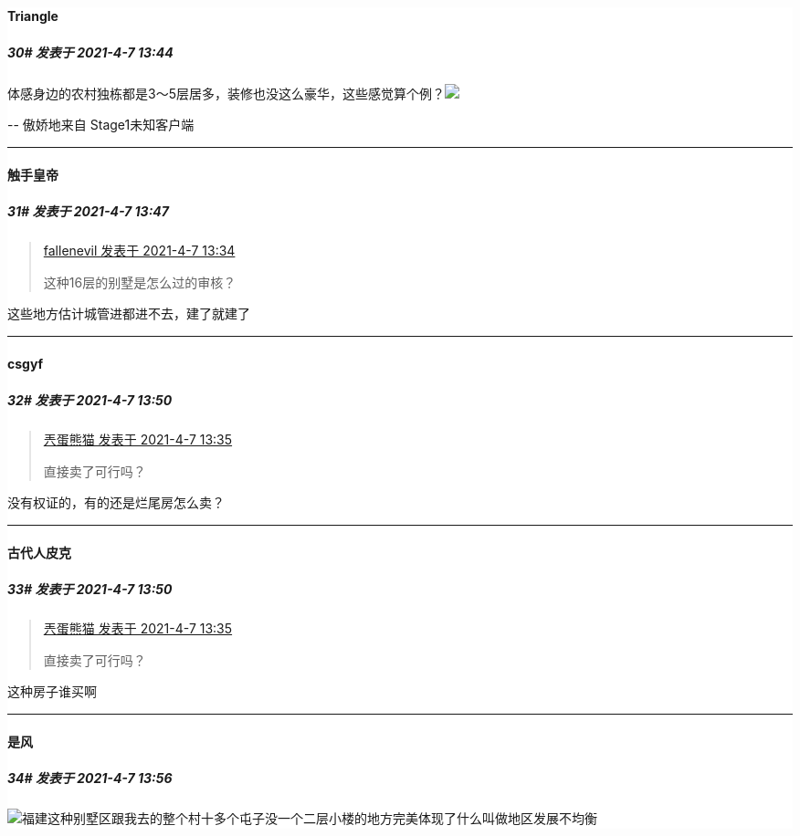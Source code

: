####  Triangle  
##### 30#       发表于 2021-4-7 13:44


体感身边的农村独栋都是3～5层居多，装修也没这么豪华，这些感觉算个例？<img src="https://static.saraba1st.com/image/smiley/face2017/007.png" referrerpolicy="no-referrer">

 -- 傲娇地来自 Stage1未知客户端




-----

####  触手皇帝  
##### 31#       发表于 2021-4-7 13:47


<blockquote><a href="httphttps://bbs.saraba1st.com/2b/forum.php?mod=redirect&amp;goto=findpost&amp;pid=50859799&amp;ptid=1997708" target="_blank">fallenevil 发表于 2021-4-7 13:34</a>

这种16层的别墅是怎么过的审核？</blockquote>
这些地方估计城管进都进不去，建了就建了


-----

####  csgyf  
##### 32#       发表于 2021-4-7 13:50


<blockquote><a href="httphttps://bbs.saraba1st.com/2b/forum.php?mod=redirect&amp;goto=findpost&amp;pid=50859816&amp;ptid=1997708" target="_blank">兲蛋熊猫 发表于 2021-4-7 13:35</a>

直接卖了可行吗？</blockquote>
没有权证的，有的还是烂尾房怎么卖？


-----

####  古代人皮克  
##### 33#       发表于 2021-4-7 13:50


<blockquote><a href="httphttps://bbs.saraba1st.com/2b/forum.php?mod=redirect&amp;goto=findpost&amp;pid=50859816&amp;ptid=1997708" target="_blank">兲蛋熊猫 发表于 2021-4-7 13:35</a>

直接卖了可行吗？</blockquote>
这种房子谁买啊


-----

####  是风  
##### 34#       发表于 2021-4-7 13:56


<img src="https://static.saraba1st.com/image/smiley/face2017/001.png" referrerpolicy="no-referrer">福建这种别墅区跟我去的整个村十多个屯子没一个二层小楼的地方完美体现了什么叫做地区发展不均衡

